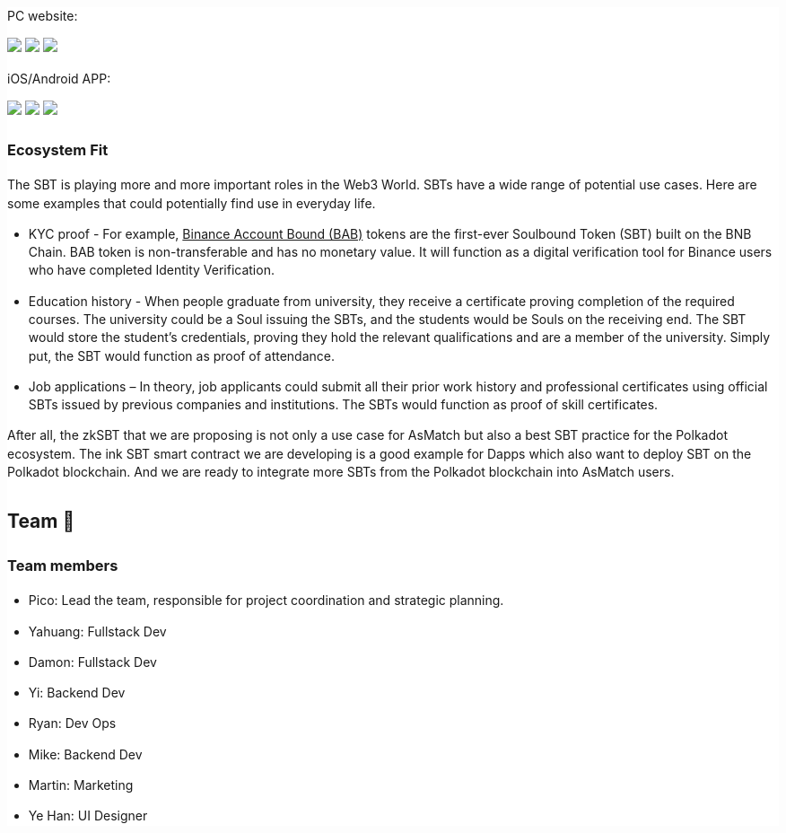 PC website:

![](https://raw.githubusercontent.com/As-Match/documentation/main/images/UploadPhotos.png)
![](https://raw.githubusercontent.com/As-Match/documentation/main/images/SelectTheme.jpg)
![](https://raw.githubusercontent.com/As-Match/documentation/main/images/Minted.png)

iOS/Android APP:

![](https://raw.githubusercontent.com/As-Match/documentation/main/images/EnterProofKey.jpg)
![](https://raw.githubusercontent.com/As-Match/documentation/main/images/BindzkSBT.png)
![](https://raw.githubusercontent.com/As-Match/documentation/main/images/BindzkSBT2.png)

### Ecosystem Fit

The SBT is playing more and more important roles in the Web3 World. SBTs have a wide range of potential use cases. Here are some examples that could potentially find use in everyday life.

* KYC proof - For example, [Binance Account Bound (BAB)](https://www.binance.com/en/support/faq/how-to-mint-binance-account-bound-bab-token-bacaf9595b52440ea2b023195ba4a09c) tokens are the first-ever Soulbound Token (SBT) built on the BNB Chain. BAB token is non-transferable and has no monetary value. It will function as a digital verification tool for Binance users who have completed Identity Verification.

* Education history - When people graduate from university, they receive a certificate proving completion of the required courses. The university could be a Soul issuing the SBTs, and the students would be Souls on the receiving end. The SBT would store the student’s credentials, proving they hold the relevant qualifications and are a member of the university. Simply put, the SBT would function as proof of attendance.

* Job applications – In theory, job applicants could submit all their prior work history and professional certificates using official SBTs issued by previous companies and institutions. The SBTs would function as proof of skill certificates.

After all, the zkSBT that we are proposing is not only a use case for AsMatch but also a best SBT practice for the Polkadot ecosystem. The ink SBT smart contract we are developing is a good example for Dapps which also want to deploy SBT on the Polkadot blockchain. And we are ready to integrate more SBTs from the Polkadot blockchain into AsMatch users.


## Team :busts_in_silhouette:

### Team members

* Pico: Lead the team, responsible for project coordination and strategic planning.

* Yahuang: Fullstack Dev
* Damon: Fullstack Dev
* Yi: Backend Dev
* Ryan: Dev Ops
* Mike: Backend Dev
* Martin: Marketing
* Ye Han: UI Designer
